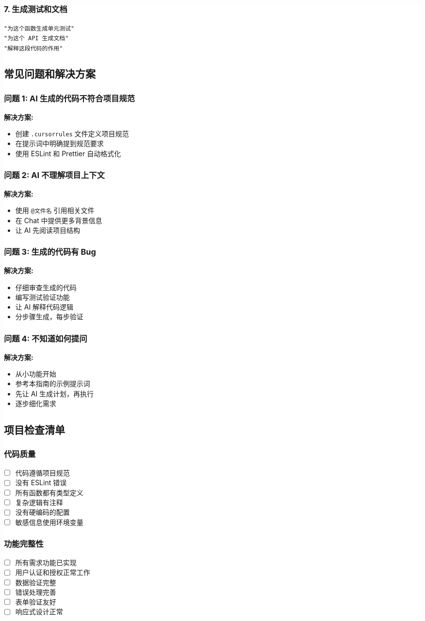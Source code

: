 ### 7. 生成测试和文档
```
"为这个函数生成单元测试"
"为这个 API 生成文档"
"解释这段代码的作用"
```

## 常见问题和解决方案

### 问题 1: AI 生成的代码不符合项目规范
**解决方案:**
- 创建 `.cursorrules` 文件定义项目规范
- 在提示词中明确提到规范要求
- 使用 ESLint 和 Prettier 自动格式化

### 问题 2: AI 不理解项目上下文
**解决方案:**
- 使用 `@文件名` 引用相关文件
- 在 Chat 中提供更多背景信息
- 让 AI 先阅读项目结构

### 问题 3: 生成的代码有 Bug
**解决方案:**
- 仔细审查生成的代码
- 编写测试验证功能
- 让 AI 解释代码逻辑
- 分步骤生成，每步验证

### 问题 4: 不知道如何提问
**解决方案:**
- 从小功能开始
- 参考本指南的示例提示词
- 先让 AI 生成计划，再执行
- 逐步细化需求

## 项目检查清单

### 代码质量
- [ ] 代码遵循项目规范
- [ ] 没有 ESLint 错误
- [ ] 所有函数都有类型定义
- [ ] 复杂逻辑有注释
- [ ] 没有硬编码的配置
- [ ] 敏感信息使用环境变量

### 功能完整性
- [ ] 所有需求功能已实现
- [ ] 用户认证和授权正常工作
- [ ] 数据验证完整
- [ ] 错误处理完善
- [ ] 表单验证友好
- [ ] 响应式设计正常
